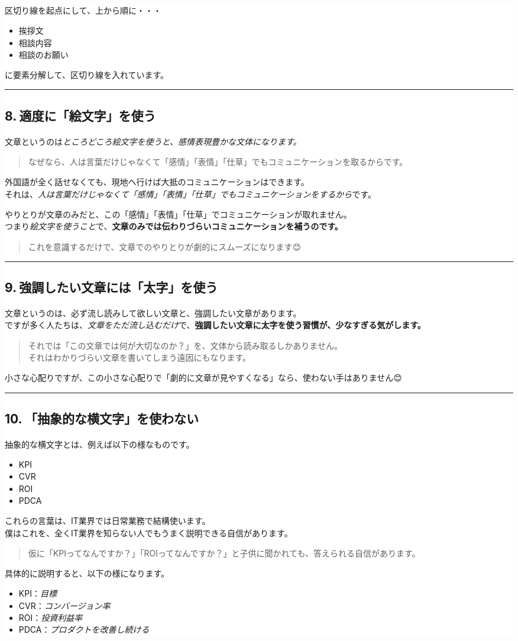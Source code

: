 区切り線を起点にして、上から順に・・・

- 挨拶文
- 相談内容
- 相談のお願い

に要素分解して、区切り線を入れています。

---

## 8. 適度に「絵文字」を使う

文章というのは*ところどころ絵文字を使うと、感情表現豊かな文体になります。*

> なぜなら、人は言葉だけじゃなくて「感情」「表情」「仕草」でもコミュニケーションを取るからです。

外国語が全く話せなくても、現地へ行けば大抵のコミュニケーションはできます。  
それは、*人は言葉だけじゃなくて「感情」「表情」「仕草」でもコミュニケーションをするから*です。

やりとりが文章のみだと、この「感情」「表情」「仕草」でコミュニケーションが取れません。  
つまり*絵文字を使うこと*で、**文章のみでは伝わりづらいコミュニケーションを補うのです。**

> これを意識するだけで、文章でのやりとりが劇的にスムーズになります😊

---

## 9. 強調したい文章には「太字」を使う

文章というのは、必ず流し読みして欲しい文章と、強調したい文章があります。  
ですが多く人たちは、*文章をただ流し込むだけ*で、**強調したい文章に太字を使う習慣が、少なすぎる気がします。**

> それでは「この文章では何が大切なのか？」を、文体から読み取るしかありません。  
> それはわかりづらい文章を書いてしまう遠因にもなります。

小さな心配りですが、この小さな心配りで「劇的に文章が見やすくなる」なら、使わない手はありません😊

---

## 10. 「抽象的な横文字」を使わない

抽象的な横文字とは、例えば以下の様なものです。

- KPI
- CVR
- ROI
- PDCA

これらの言葉は、IT業界では日常業務で結構使います。  
僕はこれを、全くIT業界を知らない人でもうまく説明できる自信があります。

> 仮に「KPIってなんですか？」「ROIってなんですか？」と子供に聞かれても、答えられる自信があります。

具体的に説明すると、以下の様になります。

- KPI：*目標*
- CVR：*コンバージョン率*
- ROI：*投資利益率*
- PDCA：*プロダクトを改善し続ける*
